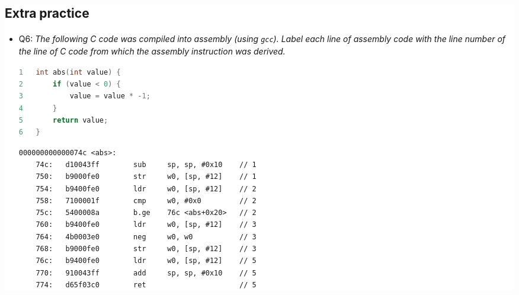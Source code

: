 
## Extra practice
* Q6: _The following C code was compiled into assembly (using `gcc`). Label each line of assembly code with the line number of the line of C code from which the assembly instruction was derived._ 
    ```C
    1   int abs(int value) {
    2       if (value < 0) {
    3           value = value * -1;
    4       }
    5       return value;
    6   }
    ```
    ```
    000000000000074c <abs>:
        74c:   d10043ff        sub     sp, sp, #0x10    // 1
        750:   b9000fe0        str     w0, [sp, #12]    // 1
        754:   b9400fe0        ldr     w0, [sp, #12]    // 2
        758:   7100001f        cmp     w0, #0x0         // 2 
        75c:   5400008a        b.ge    76c <abs+0x20>   // 2
        760:   b9400fe0        ldr     w0, [sp, #12]    // 3
        764:   4b0003e0        neg     w0, w0           // 3
        768:   b9000fe0        str     w0, [sp, #12]    // 3
        76c:   b9400fe0        ldr     w0, [sp, #12]    // 5
        770:   910043ff        add     sp, sp, #0x10    // 5
        774:   d65f03c0        ret                      // 5
    ``` 